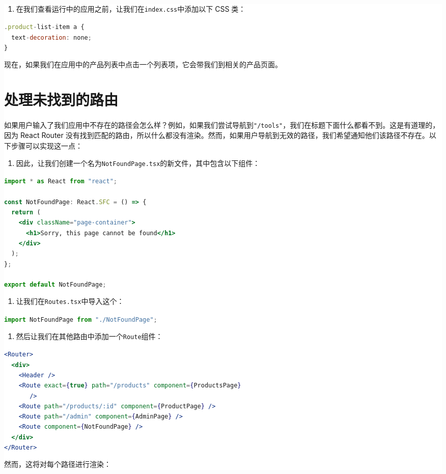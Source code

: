1.  在我们查看运行中的应用之前，让我们在`index.css`中添加以下 CSS 类：

```jsx
.product-list-item a {
  text-decoration: none;
}
```

现在，如果我们在应用中的产品列表中点击一个列表项，它会带我们到相关的产品页面。

# 处理未找到的路由

如果用户输入了我们应用中不存在的路径会怎么样？例如，如果我们尝试导航到`"/tools"`，我们在标题下面什么都看不到。这是有道理的，因为 React Router 没有找到匹配的路由，所以什么都没有渲染。然而，如果用户导航到无效的路径，我们希望通知他们该路径不存在。以下步骤可以实现这一点：

1.  因此，让我们创建一个名为`NotFoundPage.tsx`的新文件，其中包含以下组件：

```jsx
import * as React from "react";

const NotFoundPage: React.SFC = () => {
  return (
    <div className="page-container">
      <h1>Sorry, this page cannot be found</h1>
    </div>
  );
};

export default NotFoundPage;
```

1.  让我们在`Routes.tsx`中导入这个：

```jsx
import NotFoundPage from "./NotFoundPage";
```

1.  然后让我们在其他路由中添加一个`Route`组件：

```jsx
<Router>
  <div>
    <Header />
    <Route exact={true} path="/products" component={ProductsPage} 
       />
    <Route path="/products/:id" component={ProductPage} />
    <Route path="/admin" component={AdminPage} />
    <Route component={NotFoundPage} />
  </div>
</Router>
```

然而，这将对每个路径进行渲染：
